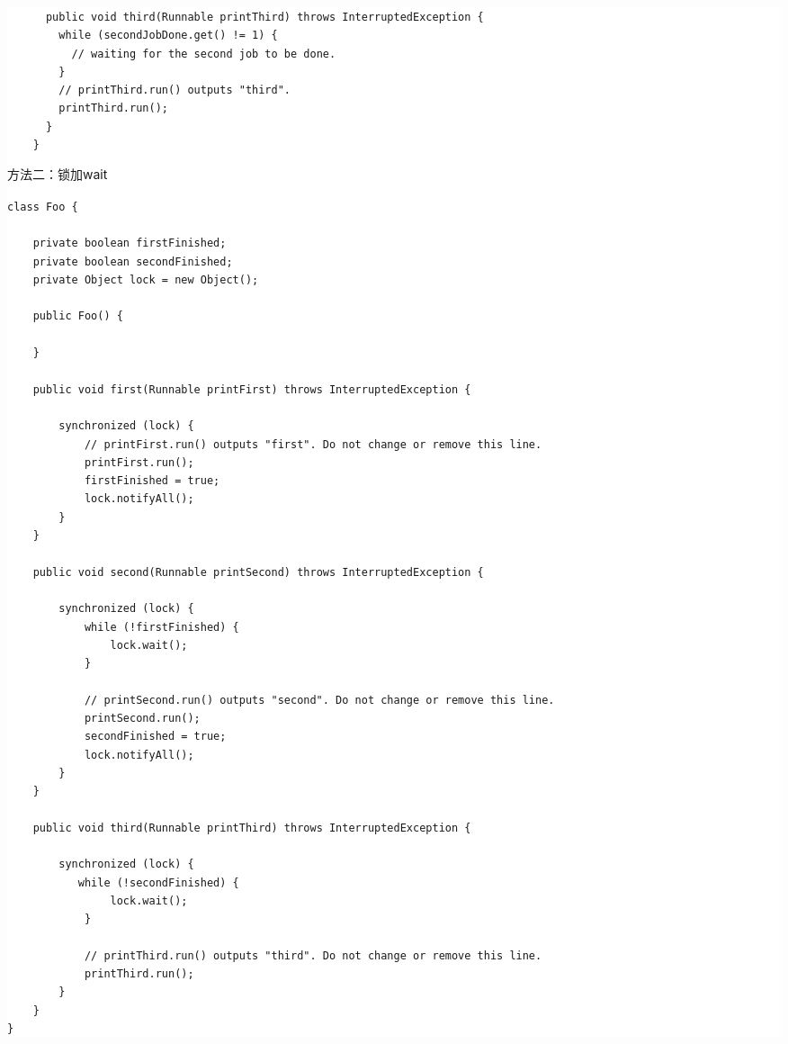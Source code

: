 		  public void third(Runnable printThird) throws InterruptedException {
		    while (secondJobDone.get() != 1) {
		      // waiting for the second job to be done.
		    }
		    // printThird.run() outputs "third".
		    printThird.run();
		  }
		}

方法二：锁加wait

	class Foo {
	    
	    private boolean firstFinished;
	    private boolean secondFinished;
	    private Object lock = new Object();
	
	    public Foo() {
	        
	    }
	
	    public void first(Runnable printFirst) throws InterruptedException {
	        
	        synchronized (lock) {
	            // printFirst.run() outputs "first". Do not change or remove this line.
	            printFirst.run();
	            firstFinished = true;
	            lock.notifyAll(); 
	        }
	    }
	
	    public void second(Runnable printSecond) throws InterruptedException {
	        
	        synchronized (lock) {
	            while (!firstFinished) {
	                lock.wait();
	            }
	        
	            // printSecond.run() outputs "second". Do not change or remove this line.
	            printSecond.run();
	            secondFinished = true;
	            lock.notifyAll();
	        }
	    }
	
	    public void third(Runnable printThird) throws InterruptedException {
	        
	        synchronized (lock) {
	           while (!secondFinished) {
	                lock.wait();
	            }
	
	            // printThird.run() outputs "third". Do not change or remove this line.
	            printThird.run();
	        } 
	    }
	}
